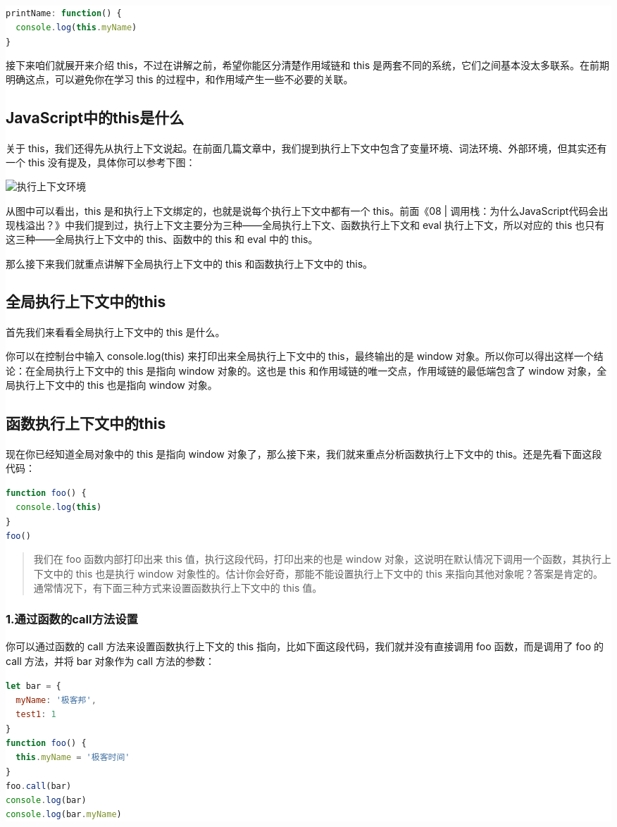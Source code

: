 ```js
printName: function() {
  console.log(this.myName)
}
```

接下来咱们就展开来介绍 this，不过在讲解之前，希望你能区分清楚作用域链和 this 是两套不同的系统，它们之间基本没太多联系。在前期明确这点，可以避免你在学习 this 的过程中，和作用域产生一些不必要的关联。

## JavaScript中的this是什么

关于 this，我们还得先从执行上下文说起。在前面几篇文章中，我们提到执行上下文中包含了变量环境、词法环境、外部环境，但其实还有一个 this 没有提及，具体你可以参考下图：

![执行上下文环境](./img/execute-context-environment.png)

从图中可以看出，this 是和执行上下文绑定的，也就是说每个执行上下文中都有一个 this。前面《08 | 调用栈：为什么JavaScript代码会出现栈溢出？》中我们提到过，执行上下文主要分为三种——全局执行上下文、函数执行上下文和 eval 执行上下文，所以对应的 this 也只有这三种——全局执行上下文中的 this、函数中的 this 和 eval 中的 this。

那么接下来我们就重点讲解下全局执行上下文中的 this 和函数执行上下文中的 this。

## 全局执行上下文中的this

首先我们来看看全局执行上下文中的 this 是什么。

你可以在控制台中输入 console.log(this) 来打印出来全局执行上下文中的 this，最终输出的是 window 对象。所以你可以得出这样一个结论：在全局执行上下文中的 this 是指向 window 对象的。这也是 this 和作用域链的唯一交点，作用域链的最低端包含了 window 对象，全局执行上下文中的 this 也是指向 window 对象。

## 函数执行上下文中的this

现在你已经知道全局对象中的 this 是指向 window 对象了，那么接下来，我们就来重点分析函数执行上下文中的 this。还是先看下面这段代码：

```js
function foo() {
  console.log(this)
}
foo()
```

> 我们在 foo 函数内部打印出来 this 值，执行这段代码，打印出来的也是 window 对象，这说明在默认情况下调用一个函数，其执行上下文中的 this 也是执行 window 对象性的。估计你会好奇，那能不能设置执行上下文中的 this 来指向其他对象呢？答案是肯定的。通常情况下，有下面三种方式来设置函数执行上下文中的 this 值。

### 1.通过函数的call方法设置

你可以通过函数的 call 方法来设置函数执行上下文的 this 指向，比如下面这段代码，我们就并没有直接调用 foo 函数，而是调用了 foo 的 call 方法，并将 bar 对象作为 call 方法的参数：

```js
let bar = {
  myName: '极客邦',
  test1: 1
}
function foo() {
  this.myName = '极客时间'
}
foo.call(bar)
console.log(bar)
console.log(bar.myName)
```

